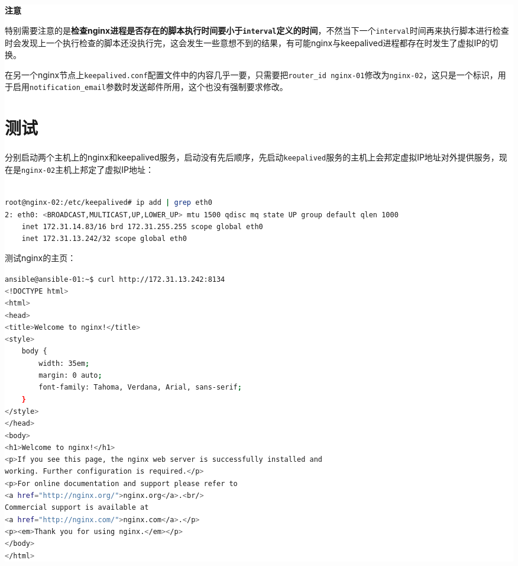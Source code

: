 

**注意**

特别需要注意的是**检查nginx进程是否存在的脚本执行时间要小于`interval`定义的时间**，不然当下一个`interval`时间再来执行脚本进行检查时会发现上一个执行检查的脚本还没执行完，这会发生一些意想不到的结果，有可能nginx与keepalived进程都存在时发生了虚拟IP的切换。



在另一个nginx节点上`keepalived.conf`配置文件中的内容几乎一要，只需要把`router_id nginx-01`修改为`nginx-02`，这只是一个标识，用于启用`notification_email`参数时发送邮件所用，这个也没有强制要求修改。



# 测试



分别启动两个主机上的nginx和keepalived服务，启动没有先后顺序，先启动`keepalived`服务的主机上会邦定虚拟IP地址对外提供服务，现在是`nginx-02`主机上邦定了虚拟IP地址：

```sh

root@nginx-02:/etc/keepalived# ip add | grep eth0
2: eth0: <BROADCAST,MULTICAST,UP,LOWER_UP> mtu 1500 qdisc mq state UP group default qlen 1000
    inet 172.31.14.83/16 brd 172.31.255.255 scope global eth0
    inet 172.31.13.242/32 scope global eth0
```

测试nginx的主页：

```sh
ansible@ansible-01:~$ curl http://172.31.13.242:8134
<!DOCTYPE html>
<html>
<head>
<title>Welcome to nginx!</title>
<style>
    body {
        width: 35em;
        margin: 0 auto;
        font-family: Tahoma, Verdana, Arial, sans-serif;
    }
</style>
</head>
<body>
<h1>Welcome to nginx!</h1>
<p>If you see this page, the nginx web server is successfully installed and
working. Further configuration is required.</p>
<p>For online documentation and support please refer to
<a href="http://nginx.org/">nginx.org</a>.<br/>
Commercial support is available at
<a href="http://nginx.com/">nginx.com</a>.</p>
<p><em>Thank you for using nginx.</em></p>
</body>
</html>
```
